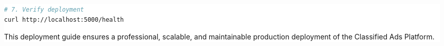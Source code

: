 ```bash
# 7. Verify deployment
curl http://localhost:5000/health
```

This deployment guide ensures a professional, scalable, and maintainable production deployment of the Classified Ads Platform.